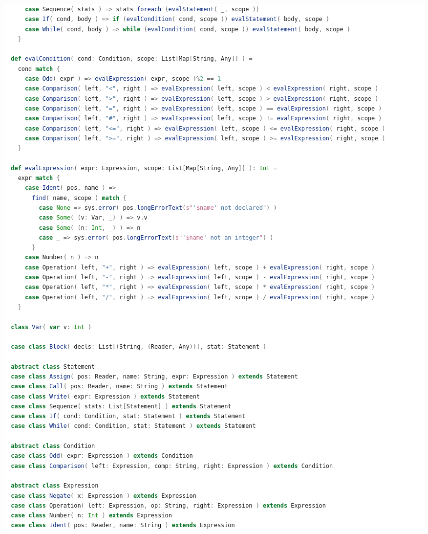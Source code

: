 ```scala
      case Sequence( stats ) => stats foreach (evalStatement( _, scope ))
      case If( cond, body ) => if (evalCondition( cond, scope )) evalStatement( body, scope )
      case While( cond, body ) => while (evalCondition( cond, scope )) evalStatement( body, scope )
    }

  def evalCondition( cond: Condition, scope: List[Map[String, Any]] ) =
    cond match {
      case Odd( expr ) => evalExpression( expr, scope )%2 == 1
      case Comparison( left, "<", right ) => evalExpression( left, scope ) < evalExpression( right, scope )
      case Comparison( left, ">", right ) => evalExpression( left, scope ) > evalExpression( right, scope )
      case Comparison( left, "=", right ) => evalExpression( left, scope ) == evalExpression( right, scope )
      case Comparison( left, "#", right ) => evalExpression( left, scope ) != evalExpression( right, scope )
      case Comparison( left, "<=", right ) => evalExpression( left, scope ) <= evalExpression( right, scope )
      case Comparison( left, ">=", right ) => evalExpression( left, scope ) >= evalExpression( right, scope )
    }

  def evalExpression( expr: Expression, scope: List[Map[String, Any]] ): Int =
    expr match {
      case Ident( pos, name ) =>
        find( name, scope ) match {
          case None => sys.error( pos.longErrorText(s"'$name' not declared") )
          case Some( (v: Var, _) ) => v.v
          case Some( (n: Int, _) ) => n
          case _ => sys.error( pos.longErrorText(s"'$name' not an integer") )
        }
      case Number( n ) => n
      case Operation( left, "+", right ) => evalExpression( left, scope ) + evalExpression( right, scope )
      case Operation( left, "-", right ) => evalExpression( left, scope ) - evalExpression( right, scope )
      case Operation( left, "*", right ) => evalExpression( left, scope ) * evalExpression( right, scope )
      case Operation( left, "/", right ) => evalExpression( left, scope ) / evalExpression( right, scope )
    }

  class Var( var v: Int )

  case class Block( decls: List[(String, (Reader, Any))], stat: Statement )

  abstract class Statement
  case class Assign( pos: Reader, name: String, expr: Expression ) extends Statement
  case class Call( pos: Reader, name: String ) extends Statement
  case class Write( expr: Expression ) extends Statement
  case class Sequence( stats: List[Statement] ) extends Statement
  case class If( cond: Condition, stat: Statement ) extends Statement
  case class While( cond: Condition, stat: Statement ) extends Statement

  abstract class Condition
  case class Odd( expr: Expression ) extends Condition
  case class Comparison( left: Expression, comp: String, right: Expression ) extends Condition

  abstract class Expression
  case class Negate( x: Expression ) extends Expression
  case class Operation( left: Expression, op: String, right: Expression ) extends Expression
  case class Number( n: Int ) extends Expression
  case class Ident( pos: Reader, name: String ) extends Expression
```
